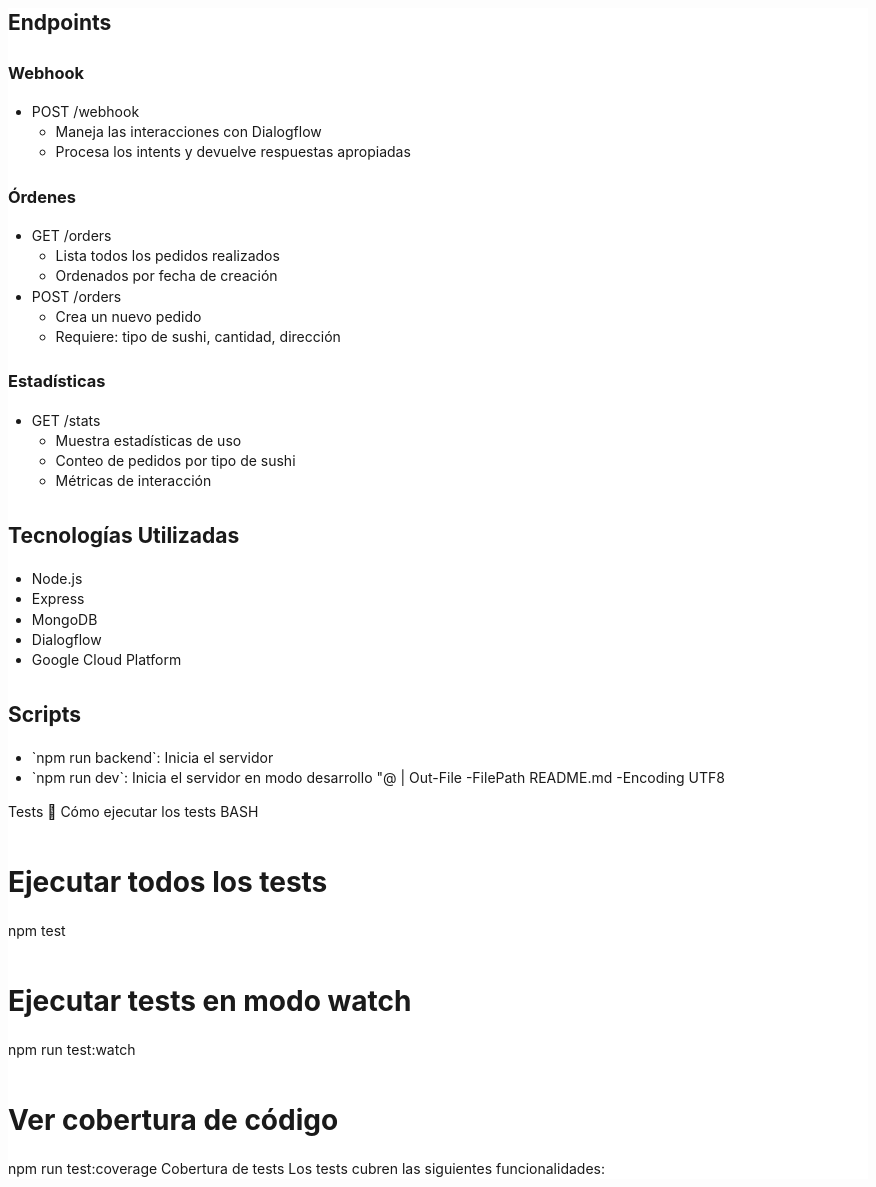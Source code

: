 ## Endpoints

### Webhook
- POST /webhook
  - Maneja las interacciones con Dialogflow
  - Procesa los intents y devuelve respuestas apropiadas

### Órdenes
- GET /orders
  - Lista todos los pedidos realizados
  - Ordenados por fecha de creación
- POST /orders
  - Crea un nuevo pedido
  - Requiere: tipo de sushi, cantidad, dirección

### Estadísticas
- GET /stats
  - Muestra estadísticas de uso
  - Conteo de pedidos por tipo de sushi
  - Métricas de interacción

## Tecnologías Utilizadas
- Node.js
- Express
- MongoDB
- Dialogflow
- Google Cloud Platform

## Scripts
- \`npm run backend\`: Inicia el servidor
- \`npm run dev\`: Inicia el servidor en modo desarrollo
"@ | Out-File -FilePath README.md -Encoding UTF8

Tests 🧪
Cómo ejecutar los tests
BASH

# Ejecutar todos los tests
npm test

# Ejecutar tests en modo watch
npm run test:watch

# Ver cobertura de código
npm run test:coverage
Cobertura de tests
Los tests cubren las siguientes funcionalidades:
